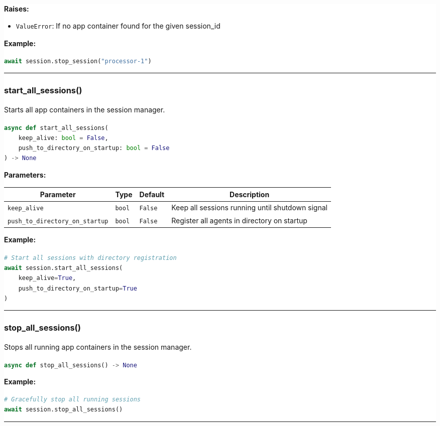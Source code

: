 **Raises:**

- `ValueError`: If no app container found for the given session_id

**Example:**

```python
await session.stop_session("processor-1")
```

---

### start_all_sessions()

Starts all app containers in the session manager.

```python
async def start_all_sessions(
    keep_alive: bool = False,
    push_to_directory_on_startup: bool = False
) -> None
```

**Parameters:**

| Parameter                      | Type   | Default | Description                                     |
| ------------------------------ | ------ | ------- | ----------------------------------------------- |
| `keep_alive`                   | `bool` | `False` | Keep all sessions running until shutdown signal |
| `push_to_directory_on_startup` | `bool` | `False` | Register all agents in directory on startup     |

**Example:**

```python
# Start all sessions with directory registration
await session.start_all_sessions(
    keep_alive=True,
    push_to_directory_on_startup=True
)
```

---

### stop_all_sessions()

Stops all running app containers in the session manager.

```python
async def stop_all_sessions() -> None
```

**Example:**

```python
# Gracefully stop all running sessions
await session.stop_all_sessions()
```

---
